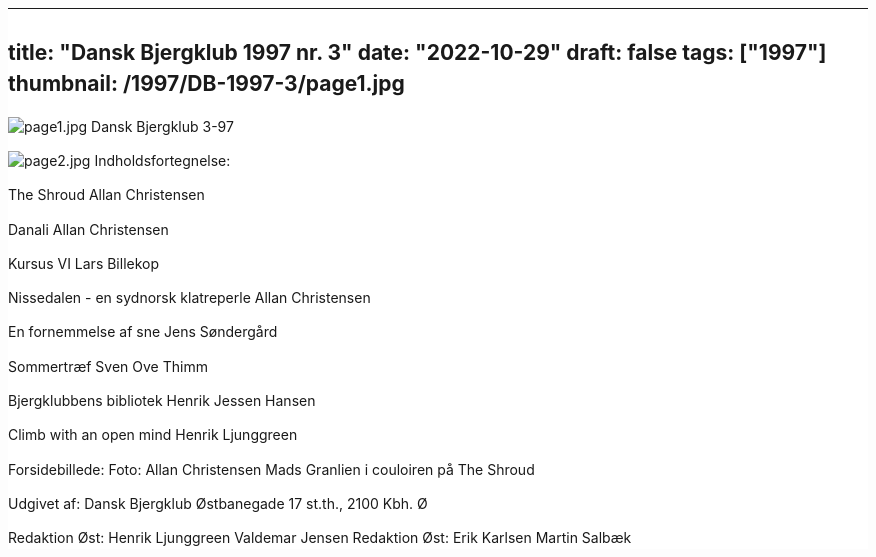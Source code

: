 
---
title: "Dansk Bjergklub 1997 nr. 3"
date: "2022-10-29"
draft: false
tags: ["1997"]
thumbnail: /1997/DB-1997-3/page1.jpg
---

![page1.jpg](/1997/DB-1997-3/page1.jpg)
Dansk Bjergklub
3-97




![page2.jpg](/1997/DB-1997-3/page2.jpg)
Indholdsfortegnelse:

The Shroud
Allan Christensen

Danali
Allan Christensen

Kursus VI
Lars Billekop

Nissedalen - en sydnorsk klatreperle
Allan Christensen

En fornemmelse af sne
Jens Søndergård

Sommertræf
Sven Ove Thimm

Bjergklubbens bibliotek
Henrik Jessen Hansen

Climb with an open mind
Henrik Ljunggreen

Forsidebillede:
Foto: Allan Christensen
Mads Granlien i couloiren på The Shroud

Udgivet af:
Dansk Bjergklub
Østbanegade 17 st.th., 2100 Kbh. Ø

Redaktion Øst:
Henrik Ljunggreen
Valdemar Jensen
Redaktion Øst:
Erik Karlsen
Martin Salbæk
